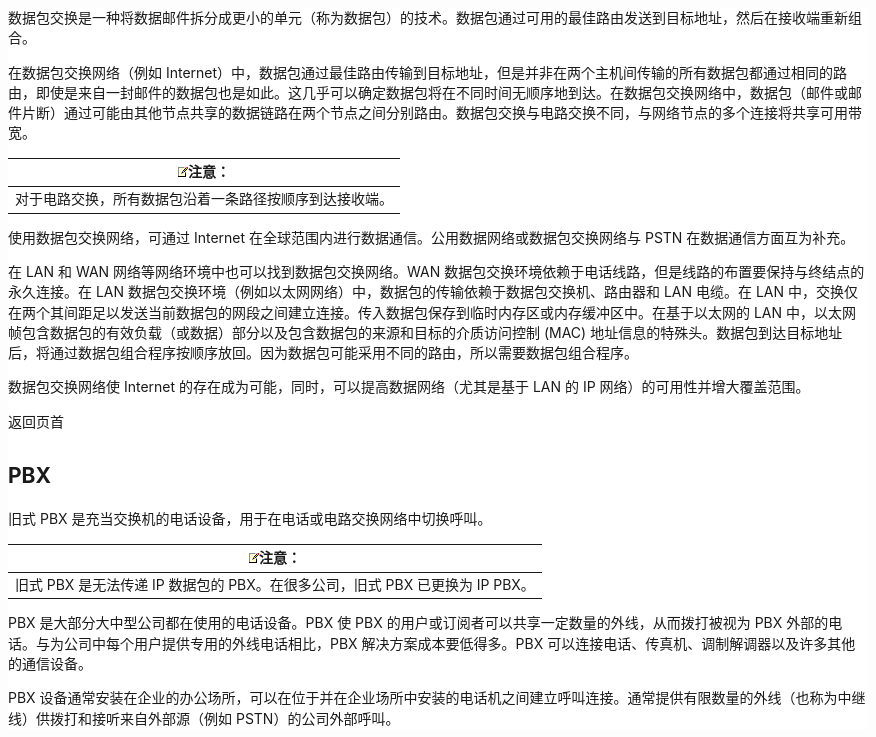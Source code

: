 数据包交换是一种将数据邮件拆分成更小的单元（称为数据包）的技术。数据包通过可用的最佳路由发送到目标地址，然后在接收端重新组合。

在数据包交换网络（例如 Internet）中，数据包通过最佳路由传输到目标地址，但是并非在两个主机间传输的所有数据包都通过相同的路由，即使是来自一封邮件的数据包也是如此。这几乎可以确定数据包将在不同时间无顺序地到达。在数据包交换网络中，数据包（邮件或邮件片断）通过可能由其他节点共享的数据链路在两个节点之间分别路由。数据包交换与电路交换不同，与网络节点的多个连接将共享可用带宽。

<table>
<thead>
<tr class="header">
<th><img src="images/Bb124558.note(EXCHG.150).gif" title="注意" alt="注意" />注意：</th>
</tr>
</thead>
<tbody>
<tr class="odd">
<td>对于电路交换，所有数据包沿着一条路径按顺序到达接收端。</td>
</tr>
</tbody>
</table>


使用数据包交换网络，可通过 Internet 在全球范围内进行数据通信。公用数据网络或数据包交换网络与 PSTN 在数据通信方面互为补充。

在 LAN 和 WAN 网络等网络环境中也可以找到数据包交换网络。WAN 数据包交换环境依赖于电话线路，但是线路的布置要保持与终结点的永久连接。在 LAN 数据包交换环境（例如以太网网络）中，数据包的传输依赖于数据包交换机、路由器和 LAN 电缆。在 LAN 中，交换仅在两个其间距足以发送当前数据包的网段之间建立连接。传入数据包保存到临时内存区或内存缓冲区中。在基于以太网的 LAN 中，以太网帧包含数据包的有效负载（或数据）部分以及包含数据包的来源和目标的介质访问控制 (MAC) 地址信息的特殊头。数据包到达目标地址后，将通过数据包组合程序按顺序放回。因为数据包可能采用不同的路由，所以需要数据包组合程序。

数据包交换网络使 Internet 的存在成为可能，同时，可以提高数据网络（尤其是基于 LAN 的 IP 网络）的可用性并增大覆盖范围。

返回页首

## PBX

旧式 PBX 是充当交换机的电话设备，用于在电话或电路交换网络中切换呼叫。

<table>
<thead>
<tr class="header">
<th><img src="images/Bb124558.note(EXCHG.150).gif" title="注意" alt="注意" />注意：</th>
</tr>
</thead>
<tbody>
<tr class="odd">
<td>旧式 PBX 是无法传递 IP 数据包的 PBX。在很多公司，旧式 PBX 已更换为 IP PBX。</td>
</tr>
</tbody>
</table>


PBX 是大部分大中型公司都在使用的电话设备。PBX 使 PBX 的用户或订阅者可以共享一定数量的外线，从而拨打被视为 PBX 外部的电话。与为公司中每个用户提供专用的外线电话相比，PBX 解决方案成本要低得多。PBX 可以连接电话、传真机、调制解调器以及许多其他的通信设备。

PBX 设备通常安装在企业的办公场所，可以在位于并在企业场所中安装的电话机之间建立呼叫连接。通常提供有限数量的外线（也称为中继线）供拨打和接听来自外部源（例如 PSTN）的公司外部呼叫。
